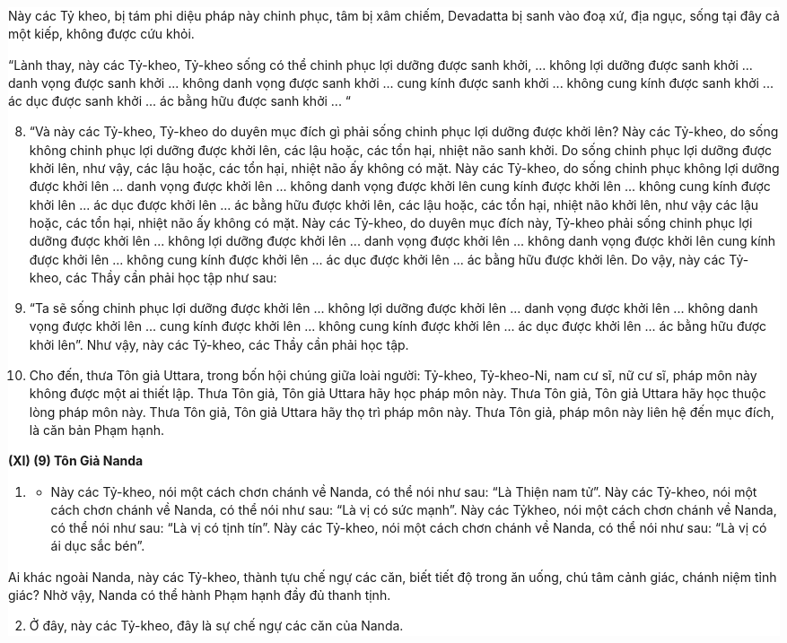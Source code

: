 Này các Tỷ kheo, bị tám phi diệu pháp này chinh phục, tâm bị xâm chiếm, Devadatta bị sanh vào đoạ
xứ, địa ngục, sống tại đây cả một kiếp, không được cứu khỏi.

“Lành thay, này các Tỷ-kheo, Tỷ-kheo sống có thể chinh phục lợi dưỡng được sanh khởi, ... không lợi
dưỡng được sanh khởi ... danh vọng được sanh khởi ... không danh vọng được sanh khởi ... cung kính
được sanh khởi ... không cung kính được sanh khởi ... ác dục được sanh khởi ... ác bằng hữu được sanh
khởi ... “


8. “Và này các Tỷ-kheo, Tỷ-kheo do duyên mục đích gì phải sống chinh phục lợi dưỡng được khởi lên?
Này các Tỷ-kheo, do sống không chinh phục lợi dưỡng được khởi lên, các lậu hoặc, các tổn hại, nhiệt
não sanh khởi. Do sống chinh phục lợi dưỡng được khởi lên, như vậy, các lậu hoặc, các tổn hại, nhiệt
não ấy không có mặt. Này các Tỷ-kheo, do sống chinh phục không lợi dưỡng được khởi lên ... danh
vọng được khởi lên ... không danh vọng được khởi lên cung kính được khởi lên ... không cung kính
được khởi lên ... ác dục được khởi lên ... ác bằng hữu được khởi lên, các lậu hoặc, các tổn hại, nhiệt não
khởi lên, như vậy các lậu hoặc, các tổn hại, nhiệt não ấy không có mặt. Này các Tỷ-kheo, do duyên mục
đích này, Tỷ-kheo phải sống chinh phục lợi dưỡng được khởi lên ... không lợi dưỡng được khởi lên ...
danh vọng được khởi lên ... không danh vọng được khởi lên cung kính được khởi lên ... không cung kính
được khởi lên ... ác dục được khởi lên ... ác bằng hữu được khởi lên. Do vậy, này các Tỷ-kheo, các Thầy
cần phải học tập như sau:


9. “Ta sẽ sống chinh phục lợi dưỡng được khởi lên ... không lợi dưỡng được khởi lên ... danh vọng được
khởi lên ... không danh vọng được khởi lên ... cung kính được khởi lên ... không cung kính được khởi
lên ... ác dục được khởi lên ... ác bằng hữu được khởi lên”. Như vậy, này các Tỷ-kheo, các Thầy cần
phải học tập.


10. Cho đến, thưa Tôn giả Uttara, trong bốn hội chúng giữa loài người: Tỷ-kheo, Tỷ-kheo-Ni, nam cư sĩ,
nữ cư sĩ, pháp môn này không được một ai thiết lập. Thưa Tôn giả, Tôn giả Uttara hãy học pháp môn
này. Thưa Tôn giả, Tôn giả Uttara hãy học thuộc lòng pháp môn này. Thưa Tôn giả, Tôn giả Uttara hãy
thọ trì pháp môn này. Thưa Tôn giả, pháp môn này liên hệ đến mục đích, là căn bản Phạm hạnh.

**(XI) (9) Tôn Giả Nanda**


1. - Này các Tỷ-kheo, nói một cách chơn chánh về Nanda, có thể nói như sau: “Là Thiện nam tử”. Này
các Tỷ-kheo, nói một cách chơn chánh về Nanda, có thể nói như sau: “Là vị có sức mạnh”. Này các Tỷkheo, nói một cách chơn chánh về Nanda, có thể nói như sau: “Là vị có tịnh tín”. Này các Tỷ-kheo, nói
một cách chơn chánh về Nanda, có thể nói như sau: “Là vị có ái dục sắc bén”.

Ai khác ngoài Nanda, này các Tỷ-kheo, thành tựu chế ngự các căn, biết tiết độ trong ăn uống, chú tâm
cảnh giác, chánh niệm tỉnh giác? Nhờ vậy, Nanda có thể hành Phạm hạnh đầy đủ thanh tịnh.


2. Ở đây, này các Tỷ-kheo, đây là sự chế ngự các căn của Nanda.
